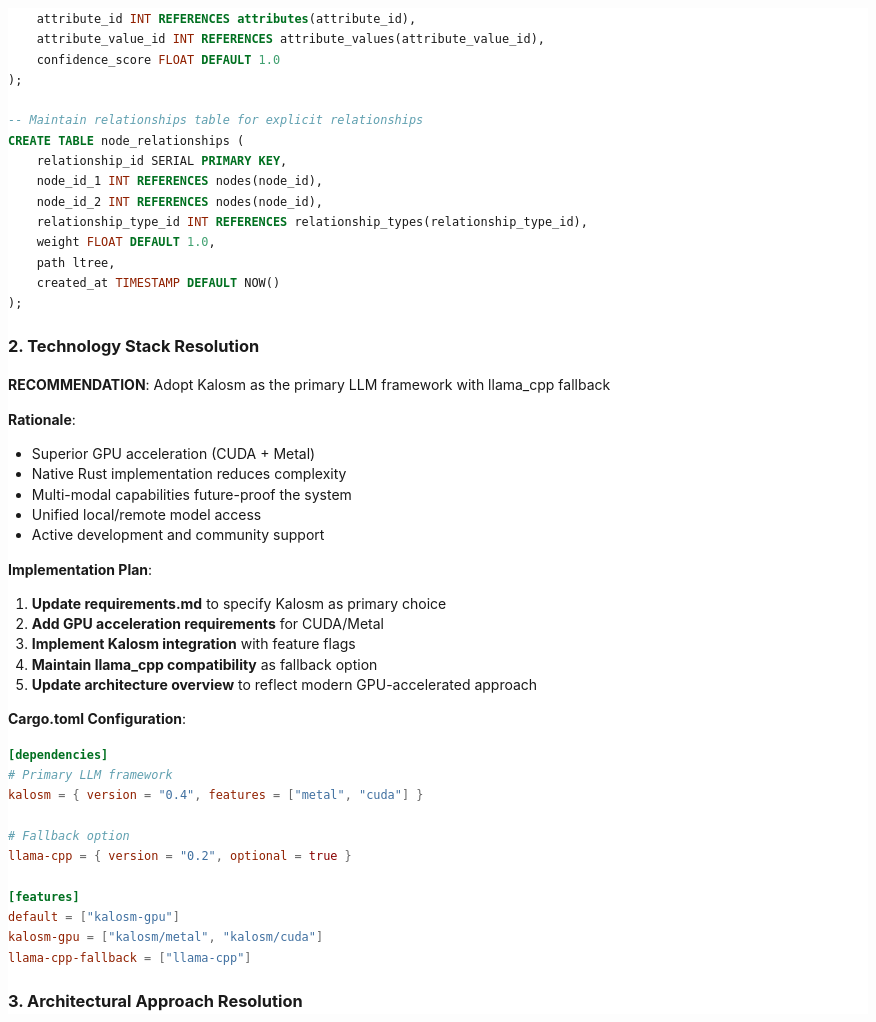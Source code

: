 ```sql
    attribute_id INT REFERENCES attributes(attribute_id),
    attribute_value_id INT REFERENCES attribute_values(attribute_value_id),
    confidence_score FLOAT DEFAULT 1.0
);

-- Maintain relationships table for explicit relationships
CREATE TABLE node_relationships (
    relationship_id SERIAL PRIMARY KEY,
    node_id_1 INT REFERENCES nodes(node_id),
    node_id_2 INT REFERENCES nodes(node_id),
    relationship_type_id INT REFERENCES relationship_types(relationship_type_id),
    weight FLOAT DEFAULT 1.0,
    path ltree,
    created_at TIMESTAMP DEFAULT NOW()
);
```

### 2. Technology Stack Resolution

**RECOMMENDATION**: Adopt Kalosm as the primary LLM framework with llama_cpp fallback

**Rationale**:

- Superior GPU acceleration (CUDA + Metal)
- Native Rust implementation reduces complexity
- Multi-modal capabilities future-proof the system
- Unified local/remote model access
- Active development and community support

**Implementation Plan**:

1. **Update requirements.md** to specify Kalosm as primary choice
2. **Add GPU acceleration requirements** for CUDA/Metal
3. **Implement Kalosm integration** with feature flags
4. **Maintain llama_cpp compatibility** as fallback option
5. **Update architecture overview** to reflect modern GPU-accelerated approach

**Cargo.toml Configuration**:

```toml
[dependencies]
# Primary LLM framework
kalosm = { version = "0.4", features = ["metal", "cuda"] }

# Fallback option
llama-cpp = { version = "0.2", optional = true }

[features]
default = ["kalosm-gpu"]
kalosm-gpu = ["kalosm/metal", "kalosm/cuda"]
llama-cpp-fallback = ["llama-cpp"]
```

### 3. Architectural Approach Resolution
